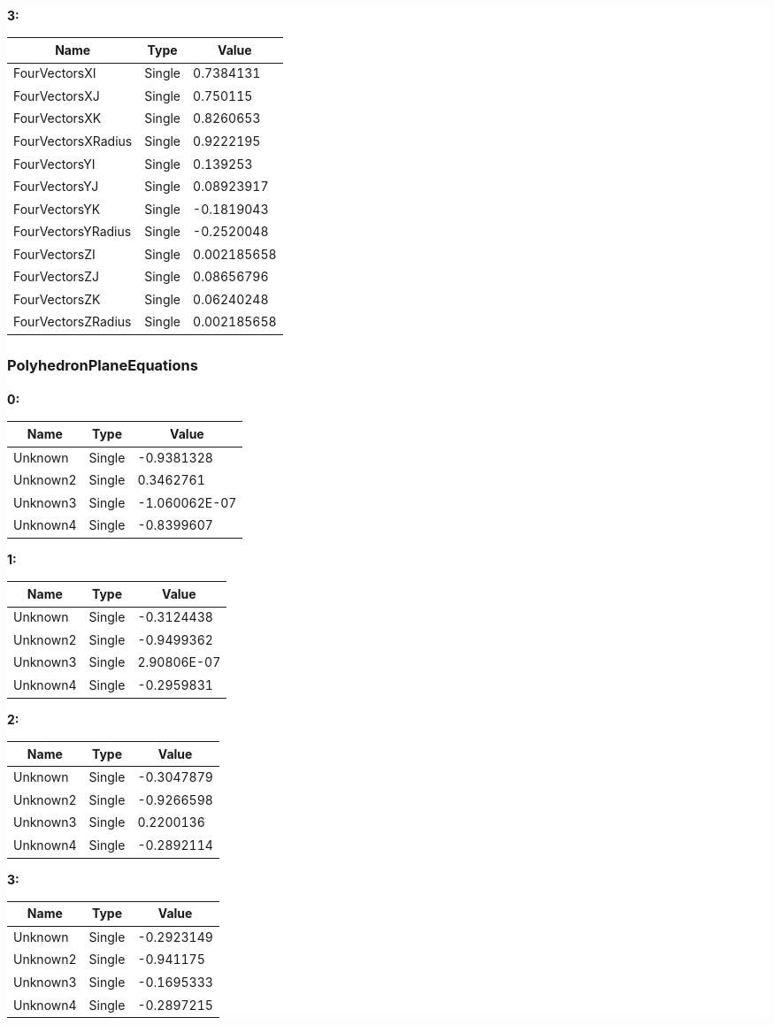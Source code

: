 
**3:**

Name	| Type	| Value
---	|---	|---	|
FourVectorsXI	|Single	|0.7384131
FourVectorsXJ	|Single	|0.750115
FourVectorsXK	|Single	|0.8260653
FourVectorsXRadius	|Single	|0.9222195
FourVectorsYI	|Single	|0.139253
FourVectorsYJ	|Single	|0.08923917
FourVectorsYK	|Single	|-0.1819043
FourVectorsYRadius	|Single	|-0.2520048
FourVectorsZI	|Single	|0.002185658
FourVectorsZJ	|Single	|0.08656796
FourVectorsZK	|Single	|0.06240248
FourVectorsZRadius	|Single	|0.002185658


### PolyhedronPlaneEquations

**0:**

Name	| Type	| Value
---	|---	|---	|
Unknown	|Single	|-0.9381328
Unknown2	|Single	|0.3462761
Unknown3	|Single	|-1.060062E-07
Unknown4	|Single	|-0.8399607


**1:**

Name	| Type	| Value
---	|---	|---	|
Unknown	|Single	|-0.3124438
Unknown2	|Single	|-0.9499362
Unknown3	|Single	|2.90806E-07
Unknown4	|Single	|-0.2959831


**2:**

Name	| Type	| Value
---	|---	|---	|
Unknown	|Single	|-0.3047879
Unknown2	|Single	|-0.9266598
Unknown3	|Single	|0.2200136
Unknown4	|Single	|-0.2892114


**3:**

Name	| Type	| Value
---	|---	|---	|
Unknown	|Single	|-0.2923149
Unknown2	|Single	|-0.941175
Unknown3	|Single	|-0.1695333
Unknown4	|Single	|-0.2897215
